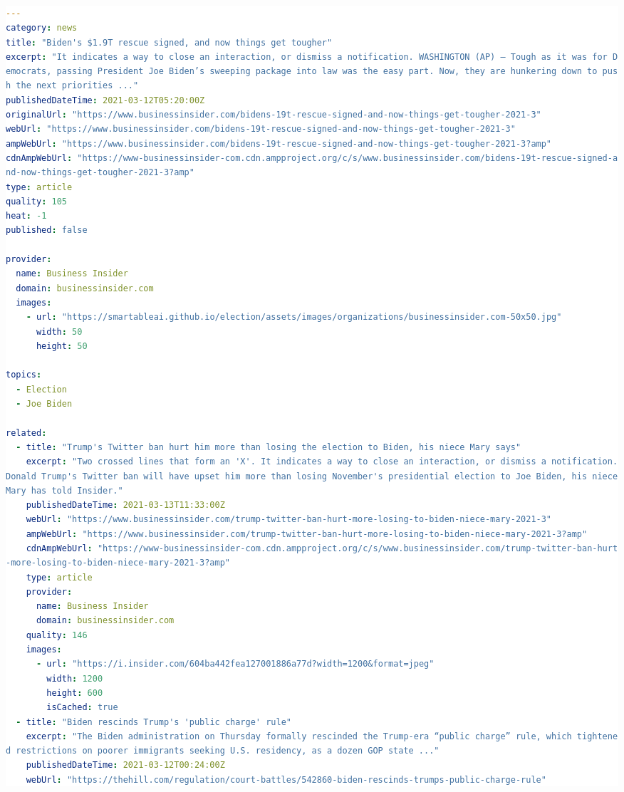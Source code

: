 ```yaml
---
category: news
title: "Biden's $1.9T rescue signed, and now things get tougher"
excerpt: "It indicates a way to close an interaction, or dismiss a notification. WASHINGTON (AP) — Tough as it was for Democrats, passing President Joe Biden’s sweeping package into law was the easy part. Now, they are hunkering down to push the next priorities ..."
publishedDateTime: 2021-03-12T05:20:00Z
originalUrl: "https://www.businessinsider.com/bidens-19t-rescue-signed-and-now-things-get-tougher-2021-3"
webUrl: "https://www.businessinsider.com/bidens-19t-rescue-signed-and-now-things-get-tougher-2021-3"
ampWebUrl: "https://www.businessinsider.com/bidens-19t-rescue-signed-and-now-things-get-tougher-2021-3?amp"
cdnAmpWebUrl: "https://www-businessinsider-com.cdn.ampproject.org/c/s/www.businessinsider.com/bidens-19t-rescue-signed-and-now-things-get-tougher-2021-3?amp"
type: article
quality: 105
heat: -1
published: false

provider:
  name: Business Insider
  domain: businessinsider.com
  images:
    - url: "https://smartableai.github.io/election/assets/images/organizations/businessinsider.com-50x50.jpg"
      width: 50
      height: 50

topics:
  - Election
  - Joe Biden

related:
  - title: "Trump's Twitter ban hurt him more than losing the election to Biden, his niece Mary says"
    excerpt: "Two crossed lines that form an 'X'. It indicates a way to close an interaction, or dismiss a notification. Donald Trump's Twitter ban will have upset him more than losing November's presidential election to Joe Biden, his niece Mary has told Insider."
    publishedDateTime: 2021-03-13T11:33:00Z
    webUrl: "https://www.businessinsider.com/trump-twitter-ban-hurt-more-losing-to-biden-niece-mary-2021-3"
    ampWebUrl: "https://www.businessinsider.com/trump-twitter-ban-hurt-more-losing-to-biden-niece-mary-2021-3?amp"
    cdnAmpWebUrl: "https://www-businessinsider-com.cdn.ampproject.org/c/s/www.businessinsider.com/trump-twitter-ban-hurt-more-losing-to-biden-niece-mary-2021-3?amp"
    type: article
    provider:
      name: Business Insider
      domain: businessinsider.com
    quality: 146
    images:
      - url: "https://i.insider.com/604ba442fea127001886a77d?width=1200&format=jpeg"
        width: 1200
        height: 600
        isCached: true
  - title: "Biden rescinds Trump's 'public charge' rule"
    excerpt: "The Biden administration on Thursday formally rescinded the Trump-era “public charge” rule, which tightened restrictions on poorer immigrants seeking U.S. residency, as a dozen GOP state ..."
    publishedDateTime: 2021-03-12T00:24:00Z
    webUrl: "https://thehill.com/regulation/court-battles/542860-biden-rescinds-trumps-public-charge-rule"
```